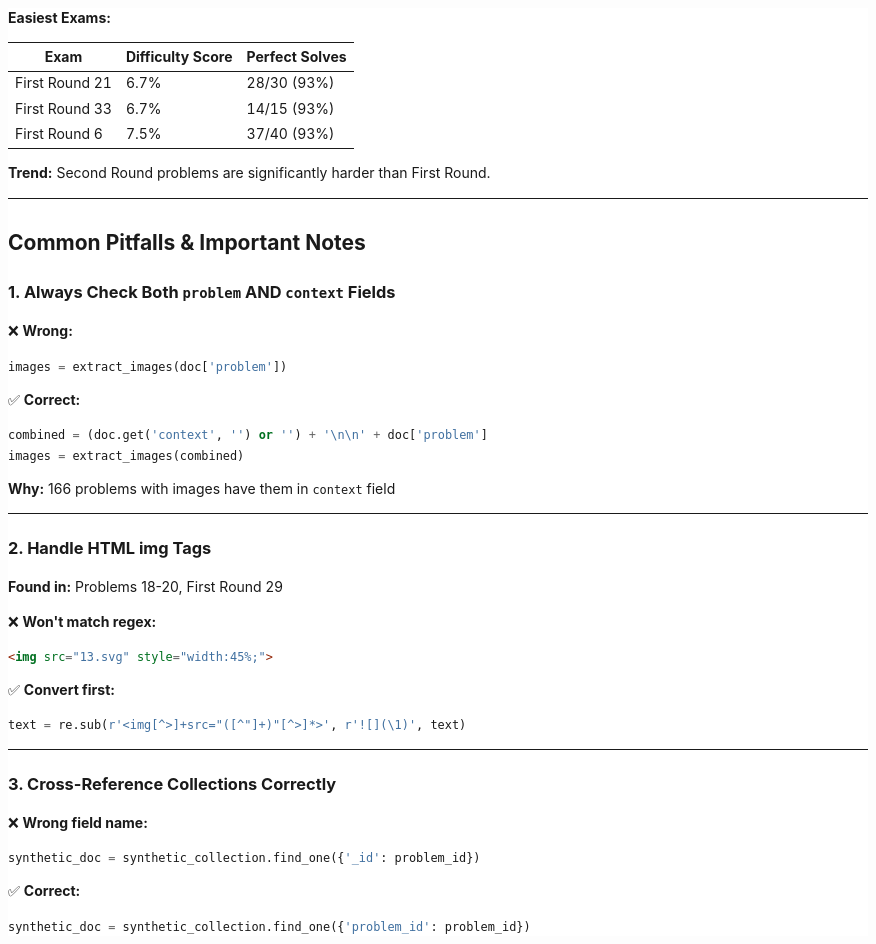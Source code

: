 **Easiest Exams:**

| Exam | Difficulty Score | Perfect Solves |
|------|-----------------|----------------|
| First Round 21 | 6.7% | 28/30 (93%) |
| First Round 33 | 6.7% | 14/15 (93%) |
| First Round 6 | 7.5% | 37/40 (93%) |

**Trend:** Second Round problems are significantly harder than First Round.

---

## Common Pitfalls & Important Notes

### 1. Always Check Both `problem` AND `context` Fields

❌ **Wrong:**
```python
images = extract_images(doc['problem'])
```

✅ **Correct:**
```python
combined = (doc.get('context', '') or '') + '\n\n' + doc['problem']
images = extract_images(combined)
```

**Why:** 166 problems with images have them in `context` field

---

### 2. Handle HTML img Tags

**Found in:** Problems 18-20, First Round 29

❌ **Won't match regex:**
```html
<img src="13.svg" style="width:45%;">
```

✅ **Convert first:**
```python
text = re.sub(r'<img[^>]+src="([^"]+)"[^>]*>', r'![](\1)', text)
```

---

### 3. Cross-Reference Collections Correctly

❌ **Wrong field name:**
```python
synthetic_doc = synthetic_collection.find_one({'_id': problem_id})
```

✅ **Correct:**
```python
synthetic_doc = synthetic_collection.find_one({'problem_id': problem_id})
```

